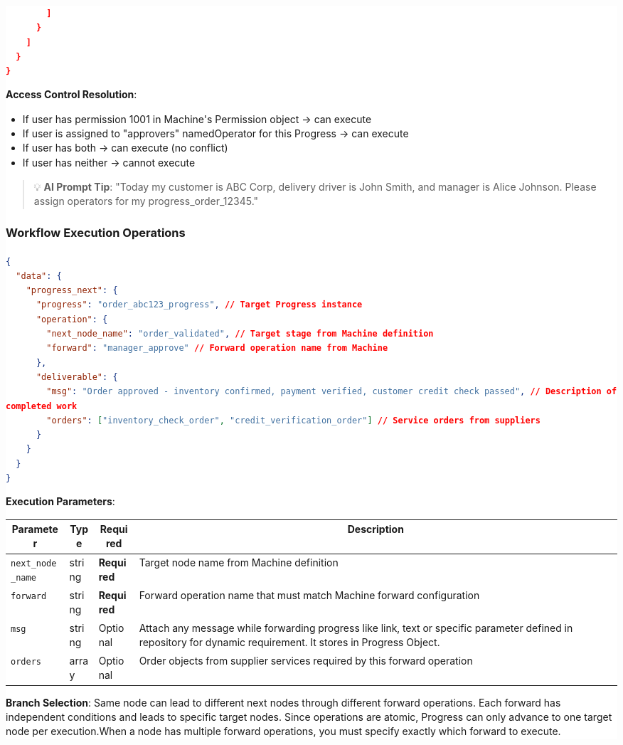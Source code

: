```json
        ]
      }
    ]
  }
}
```

**Access Control Resolution**:
- If user has permission 1001 in Machine's Permission object → can execute
- If user is assigned to "approvers" namedOperator for this Progress → can execute
- If user has both → can execute (no conflict)
- If user has neither → cannot execute

> 💡 **AI Prompt Tip**: "Today my customer is ABC Corp, delivery driver is John Smith, and manager is Alice Johnson. Please assign operators for my progress_order_12345."

### Workflow Execution Operations

```json
{
  "data": {
    "progress_next": {
      "progress": "order_abc123_progress", // Target Progress instance
      "operation": {
        "next_node_name": "order_validated", // Target stage from Machine definition
        "forward": "manager_approve" // Forward operation name from Machine
      },
      "deliverable": {
        "msg": "Order approved - inventory confirmed, payment verified, customer credit check passed", // Description of completed work
        "orders": ["inventory_check_order", "credit_verification_order"] // Service orders from suppliers
      }
    }
  }
}
```

**Execution Parameters**:

| Parameter        | Type   | Required     | Description                                                                                                                                                     |
| ---------------- | ------ | ------------ | --------------------------------------------------------------------------------------------------------------------------------------------------------------- |
| `next_node_name` | string | **Required** | Target node name from Machine definition                                                                                                                        |
| `forward`        | string | **Required** | Forward operation name that must match Machine forward configuration                                                                                            |
| `msg`            | string | Optional     | Attach any message while forwarding progress like link, text or specific parameter defined in repository for dynamic requirement. It stores in Progress Object. |
| `orders`         | array  | Optional     | Order objects from supplier services required by this forward operation                                                                                         |

**Branch Selection**: Same node can lead to different next nodes through different forward operations. Each forward has independent conditions and leads to specific target nodes. Since operations are atomic, Progress can only advance to one target node per execution.When a node has multiple forward operations, you must specify exactly which forward to execute.
